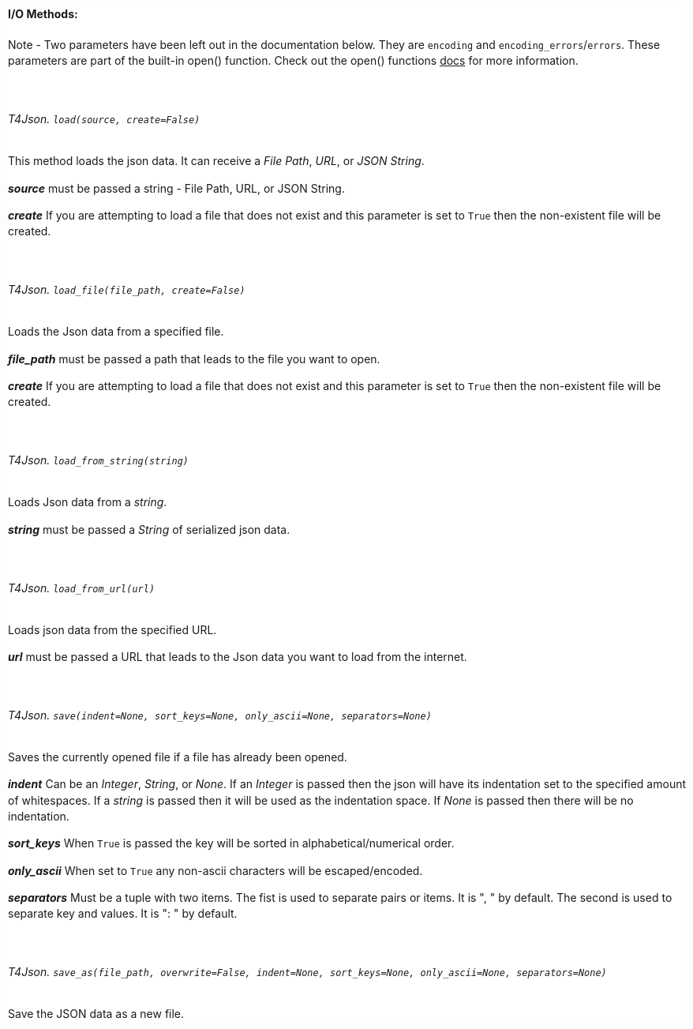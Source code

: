 #### I/O Methods:
Note - Two parameters have been left out in the documentation below. They are ```encoding``` and ```encoding_errors```/```errors```. These parameters are part of the built-in open() function. Check out the open() functions [docs](https://docs.python.org/3/library/functions.html#open) for more information.

&emsp;
###### _T4Json._ ```load(source, create=False)```
This method loads the json data. It can receive a *File Path*, *URL*, or *JSON String*.

___source___ must be passed a string - File Path, URL, or JSON String.

___create___ If you are attempting to load a file that does not exist and this parameter is set to ```True``` then the non-existent file will be created.


&emsp;
###### _T4Json._ ```load_file(file_path, create=False)```
Loads the Json data from a specified file.

___file_path___ must be passed a path that leads to the file you want to open.

___create___ If you are attempting to load a file that does not exist and this parameter is set to ```True``` then the non-existent file will be created.


&emsp;
###### _T4Json._ ```load_from_string(string)```
Loads Json data from a _string_.

___string___ must be passed a _String_ of serialized json data.



&emsp;
###### _T4Json._ ```load_from_url(url)```
Loads json data from the specified URL.

___url___ must be passed a URL that leads to the Json data you want to load from the internet.



&emsp;
###### _T4Json._ ```save(indent=None, sort_keys=None, only_ascii=None, separators=None)```
Saves the currently opened file if a file has already been opened.

___indent___ Can be an _Integer_, _String_, or _None_. If an _Integer_ is passed then the json will have its indentation set to the specified amount of whitespaces. If a _string_ is passed then it will be used as the indentation space. If _None_ is passed then there will be no indentation.

___sort_keys___ When ```True``` is passed the key will be sorted in alphabetical/numerical order.

___only_ascii___ When set to ```True``` any non-ascii characters will be escaped/encoded.

___separators___ Must be a tuple with two items. The fist is used to separate pairs or items. It is ", " by default. The second is used to separate key and values. It is ": " by default.


&emsp;
###### _T4Json._ ```save_as(file_path, overwrite=False, indent=None, sort_keys=None, only_ascii=None, separators=None)```
Save the JSON data as a new file.
